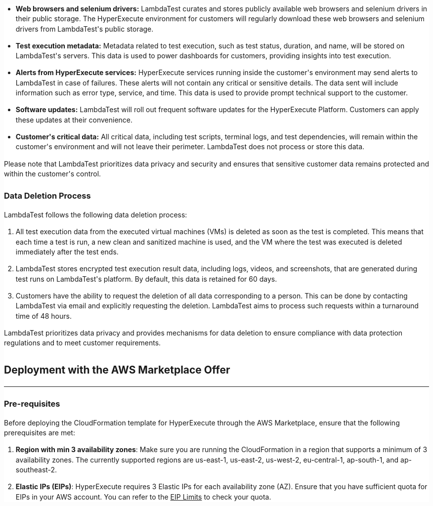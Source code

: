 - **Web browsers and selenium drivers:** LambdaTest curates and stores publicly available web browsers and selenium drivers in their public storage. The HyperExecute environment for customers will regularly download these web browsers and selenium drivers from LambdaTest's public storage.

- **Test execution metadata:** Metadata related to test execution, such as test status, duration, and name, will be stored on LambdaTest's servers. This data is used to power dashboards for customers, providing insights into test execution.

- **Alerts from HyperExecute services:** HyperExecute services running inside the customer's environment may send alerts to LambdaTest in case of failures. These alerts will not contain any critical or sensitive details. The data sent will include information such as error type, service, and time. This data is used to provide prompt technical support to the customer.

- **Software updates:** LambdaTest will roll out frequent software updates for the HyperExecute Platform. Customers can apply these updates at their convenience.

- **Customer's critical data:** All critical data, including test scripts, terminal logs, and test dependencies, will remain within the customer's environment and will not leave their perimeter. LambdaTest does not process or store this data.

Please note that LambdaTest prioritizes data privacy and security and ensures that sensitive customer data remains protected and within the customer's control.

### Data Deletion Process

LambdaTest follows the following data deletion process:

1. All test execution data from the executed virtual machines (VMs) is deleted as soon as the test is completed. This means that each time a test is run, a new clean and sanitized machine is used, and the VM where the test was executed is deleted immediately after the test ends.

2. LambdaTest stores encrypted test execution result data, including logs, videos, and screenshots, that are generated during test runs on LambdaTest's platform. By default, this data is retained for 60 days.

3. Customers have the ability to request the deletion of all data corresponding to a person. This can be done by contacting LambdaTest via email and explicitly requesting the deletion. LambdaTest aims to process such requests within a turnaround time of 48 hours.

LambdaTest prioritizes data privacy and provides mechanisms for data deletion to ensure compliance with data protection regulations and to meet customer requirements.

## Deployment with the AWS Marketplace Offer

---

### Pre-requisites

Before deploying the CloudFormation template for HyperExecute through the AWS Marketplace, ensure that the following prerequisites are met:

1. **Region with min 3 availability zones**: Make sure you are running the CloudFormation in a region that supports a minimum of 3 availability zones. The currently supported regions are us-east-1, us-east-2, us-west-2, eu-central-1, ap-south-1, and ap-southeast-2.

2. **Elastic IPs (EIPs)**: HyperExecute requires 3 Elastic IPs for each availability zone (AZ). Ensure that you have sufficient quota for EIPs in your AWS account. You can refer to the [EIP Limits](https://docs.aws.amazon.com/AWSEC2/latest/UserGuide/elastic-ip-addresses-eip.html#using-instance-addressing-limit) to check your quota.
